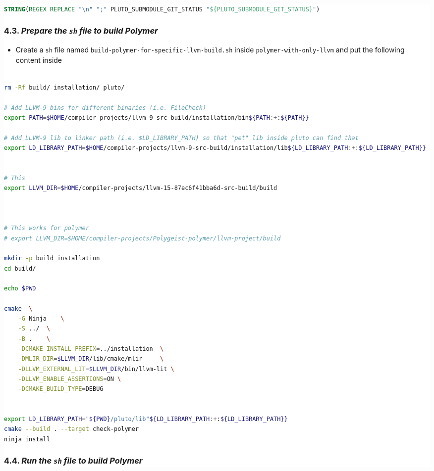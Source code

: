```cmake
STRING(REGEX REPLACE "\n" ";" PLUTO_SUBMODULE_GIT_STATUS "${PLUTO_SUBMODULE_GIT_STATUS}")
```



### 4.3. _Prepare the `sh` file to build Polymer_

- Create a `sh` file named `build-polymer-for-specific-llvm-build.sh` inside `polymer-with-only-llvm` and put the following content inside

```sh

rm -Rf build/ installation/ pluto/

# Add LLVM-9 bins for different binaries (i.e. FileCheck)
export PATH=$HOME/compiler-projects/llvm-9-src-build/installation/bin${PATH:+:${PATH}}

# Add LLVM-9 lib to linker path (i.e. $LD_LIBRARY_PATH) so that "pet" lib inside pluto can find that
export LD_LIBRARY_PATH=$HOME/compiler-projects/llvm-9-src-build/installation/lib${LD_LIBRARY_PATH:+:${LD_LIBRARY_PATH}}


# This
export LLVM_DIR=$HOME/compiler-projects/llvm-15-87ec6f41bba6d-src-build/build



# This works for polymer
# export LLVM_DIR=$HOME/compiler-projects/Polygeist-polymer/llvm-project/build

mkdir -p build installation
cd build/

echo $PWD

cmake  \
    -G Ninja    \
    -S ../  \
    -B .    \
    -DCMAKE_INSTALL_PREFIX=../installation  \
    -DMLIR_DIR=$LLVM_DIR/lib/cmake/mlir 	\
    -DLLVM_EXTERNAL_LIT=$LLVM_DIR/bin/llvm-lit \
    -DLLVM_ENABLE_ASSERTIONS=ON \
    -DCMAKE_BUILD_TYPE=DEBUG
     

export LD_LIBRARY_PATH="${PWD}/pluto/lib"${LD_LIBRARY_PATH:+:${LD_LIBRARY_PATH}}
cmake --build . --target check-polymer
ninja install
```

### 4.4. _Run the `sh` file to build Polymer_

